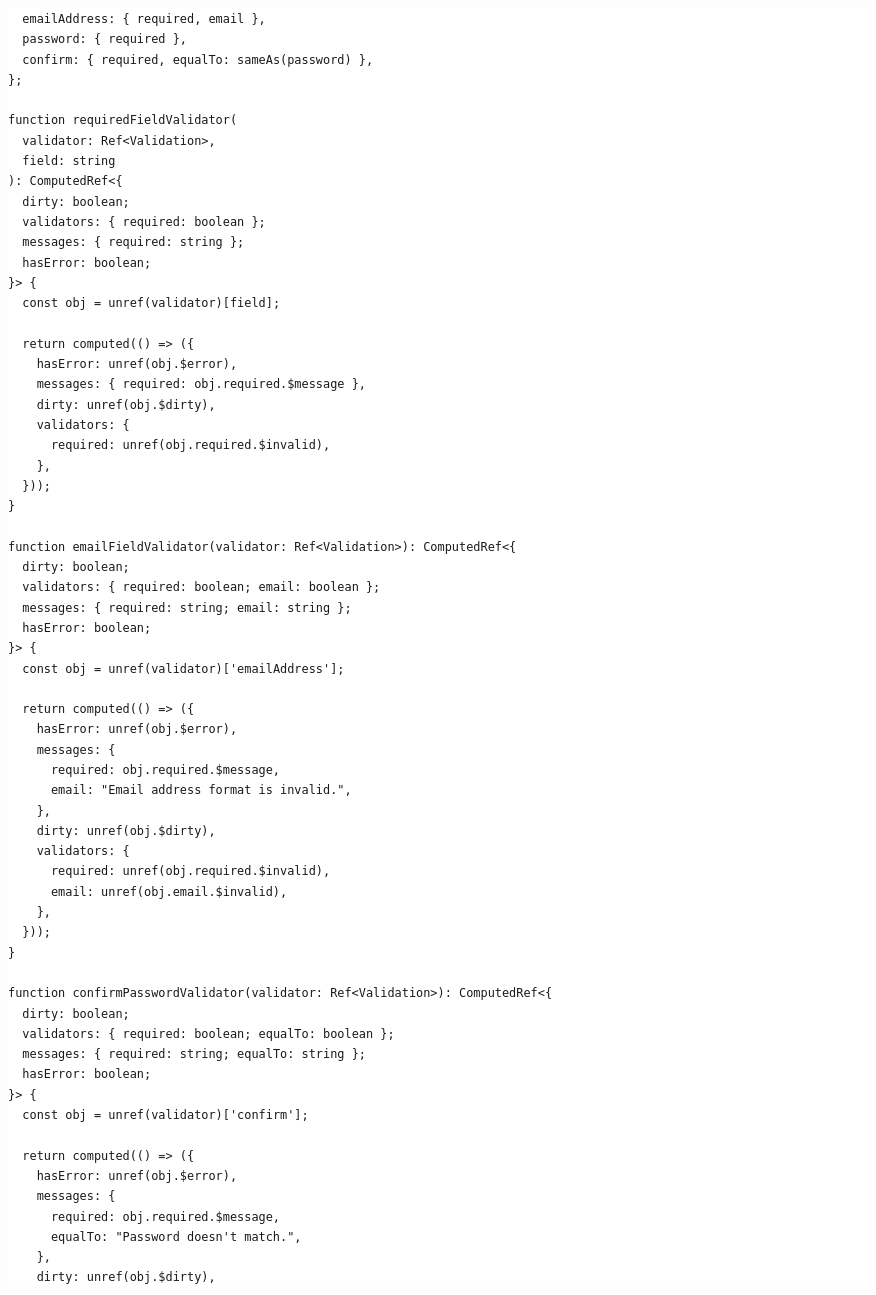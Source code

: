 ```vue
  emailAddress: { required, email },
  password: { required },
  confirm: { required, equalTo: sameAs(password) },
};

function requiredFieldValidator(
  validator: Ref<Validation>,
  field: string
): ComputedRef<{
  dirty: boolean;
  validators: { required: boolean };
  messages: { required: string };
  hasError: boolean;
}> {
  const obj = unref(validator)[field];

  return computed(() => ({
    hasError: unref(obj.$error),
    messages: { required: obj.required.$message },
    dirty: unref(obj.$dirty),
    validators: {
      required: unref(obj.required.$invalid),
    },
  }));
}

function emailFieldValidator(validator: Ref<Validation>): ComputedRef<{
  dirty: boolean;
  validators: { required: boolean; email: boolean };
  messages: { required: string; email: string };
  hasError: boolean;
}> {
  const obj = unref(validator)['emailAddress'];

  return computed(() => ({
    hasError: unref(obj.$error),
    messages: {
      required: obj.required.$message,
      email: "Email address format is invalid.",
    },
    dirty: unref(obj.$dirty),
    validators: {
      required: unref(obj.required.$invalid),
      email: unref(obj.email.$invalid),
    },
  }));
}

function confirmPasswordValidator(validator: Ref<Validation>): ComputedRef<{
  dirty: boolean;
  validators: { required: boolean; equalTo: boolean };
  messages: { required: string; equalTo: string };
  hasError: boolean;
}> {
  const obj = unref(validator)['confirm'];

  return computed(() => ({
    hasError: unref(obj.$error),
    messages: {
      required: obj.required.$message,
      equalTo: "Password doesn't match.",
    },
    dirty: unref(obj.$dirty),
```